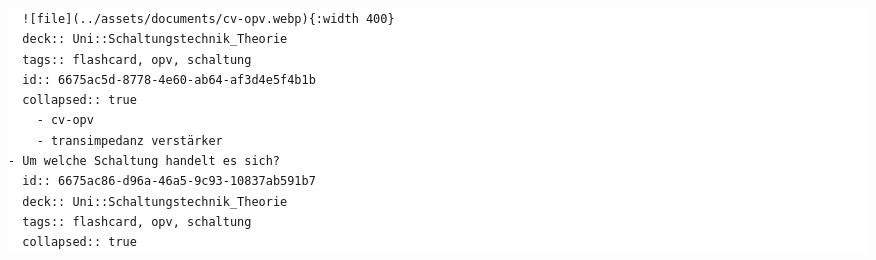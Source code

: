 	  ![file](../assets/documents/cv-opv.webp){:width 400} 
	  deck:: Uni::Schaltungstechnik_Theorie
	  tags:: flashcard, opv, schaltung
	  id:: 6675ac5d-8778-4e60-ab64-af3d4e5f4b1b
	  collapsed:: true
		- cv-opv
		- transimpedanz verstärker
	- Um welche Schaltung handelt es sich?
	  id:: 6675ac86-d96a-46a5-9c93-10837ab591b7
	  deck:: Uni::Schaltungstechnik_Theorie
	  tags:: flashcard, opv, schaltung
	  collapsed:: true